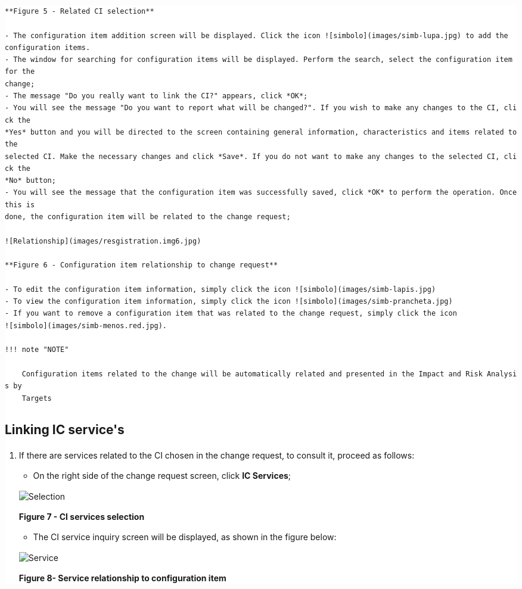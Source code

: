     **Figure 5 - Related CI selection**
    
    - The configuration item addition screen will be displayed. Click the icon ![simbolo](images/simb-lupa.jpg) to add the 
    configuration items.
    - The window for searching for configuration items will be displayed. Perform the search, select the configuration item for the 
    change;
    - The message "Do you really want to link the CI?" appears, click *OK*;
    - You will see the message "Do you want to report what will be changed?". If you wish to make any changes to the CI, click the 
    *Yes* button and you will be directed to the screen containing general information, characteristics and items related to the 
    selected CI. Make the necessary changes and click *Save*. If you do not want to make any changes to the selected CI, click the 
    *No* button;
    - You will see the message that the configuration item was successfully saved, click *OK* to perform the operation. Once this is 
    done, the configuration item will be related to the change request;

    ![Relationship](images/resgistration.img6.jpg)
    
    **Figure 6 - Configuration item relationship to change request**
    
    - To edit the configuration item information, simply click the icon ![simbolo](images/simb-lapis.jpg) 
    - To view the configuration item information, simply click the icon ![simbolo](images/simb-prancheta.jpg)
    - If you want to remove a configuration item that was related to the change request, simply click the icon
    ![simbolo](images/simb-menos.red.jpg).
    
    !!! note "NOTE"
    
        Configuration items related to the change will be automatically related and presented in the Impact and Risk Analysis by 
        Targets
        
Linking IC service's
--------------------------

1. If there are services related to the CI chosen in the change request, to consult it, proceed as follows:
    
    - On the right side of the change request screen, click **IC Services**;
    
    ![Selection](images/resgistration.img7.jpg)
    
    **Figure 7 - CI services selection**
    
    - The CI service inquiry screen will be displayed, as shown in the figure below:
    
    ![Service](images/resgistration.img8.jpg)
    
    **Figure 8- Service relationship to configuration item**
    